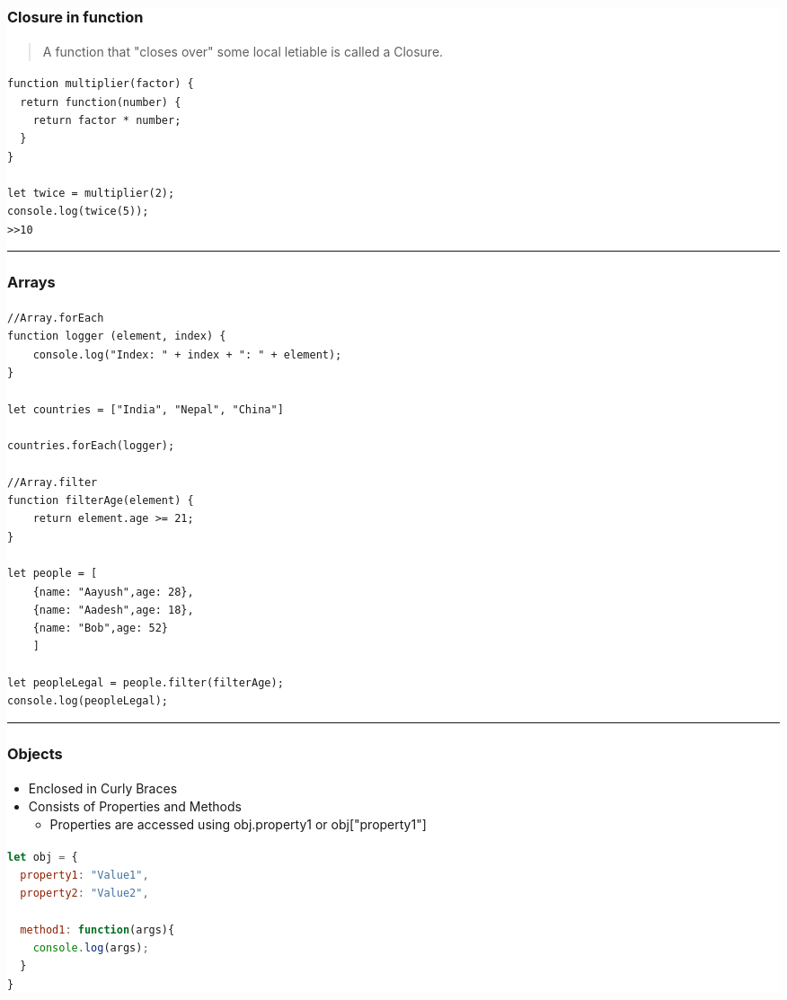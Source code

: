 ### Closure in function
> A function that "closes over" some local letiable is called a Closure.

```
function multiplier(factor) {
  return function(number) {
    return factor * number;
  }
}

let twice = multiplier(2);
console.log(twice(5));
>>10
```

-----

### Arrays
```
//Array.forEach
function logger (element, index) {
    console.log("Index: " + index + ": " + element);
}

let countries = ["India", "Nepal", "China"]

countries.forEach(logger);

//Array.filter
function filterAge(element) {
    return element.age >= 21;
}

let people = [
    {name: "Aayush",age: 28},
    {name: "Aadesh",age: 18},
    {name: "Bob",age: 52}
    ]

let peopleLegal = people.filter(filterAge);
console.log(peopleLegal);
```

-----

### Objects
* Enclosed in Curly Braces
* Consists of Properties and Methods
  * Properties are accessed using obj.property1 or obj["property1"]

```javascript
let obj = {
  property1: "Value1",
  property2: "Value2",

  method1: function(args){
    console.log(args);
  }
}

```
